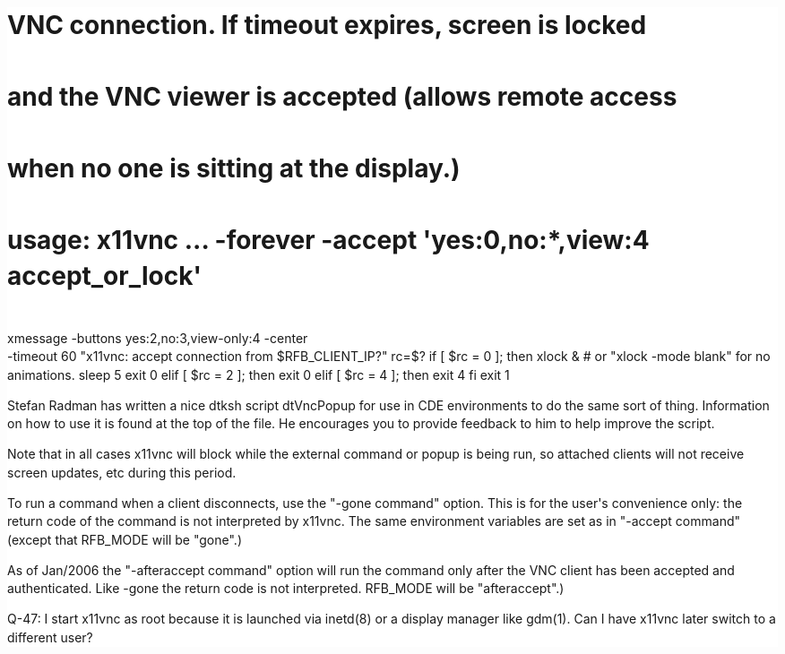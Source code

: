 #                 VNC connection.  If timeout expires, screen is locked
#                 and the VNC viewer is accepted (allows remote access
#                 when no one is sitting at the display.)
#
# usage: x11vnc ... -forever -accept 'yes:0,no:*,view:4 accept_or_lock'
#
xmessage -buttons yes:2,no:3,view-only:4 -center \
         -timeout 60 "x11vnc: accept connection from $RFB_CLIENT_IP?"
rc=$?
if [ $rc = 0 ]; then
        xlock & # or "xlock -mode blank" for no animations.
        sleep 5
        exit 0
elif [ $rc = 2 ]; then
        exit 0
elif [ $rc = 4 ]; then
        exit 4
fi
exit 1

   Stefan Radman has written a nice dtksh script dtVncPopup for use in
   CDE environments to do the same sort of thing. Information on how to
   use it is found at the top of the file. He encourages you to provide
   feedback to him to help improve the script.

   Note that in all cases x11vnc will block while the external command or
   popup is being run, so attached clients will not receive screen
   updates, etc during this period.

   To run a command when a client disconnects, use the "-gone command"
   option. This is for the user's convenience only: the return code of
   the command is not interpreted by x11vnc. The same environment
   variables are set as in "-accept command" (except that RFB_MODE will
   be "gone".)

   As of Jan/2006 the "-afteraccept command" option will run the command
   only after the VNC client has been accepted and authenticated. Like
   -gone the return code is not interpreted. RFB_MODE will be
   "afteraccept".)


   Q-47: I start x11vnc as root because it is launched via inetd(8) or a
   display manager like gdm(1). Can I have x11vnc later switch to a
   different user?
